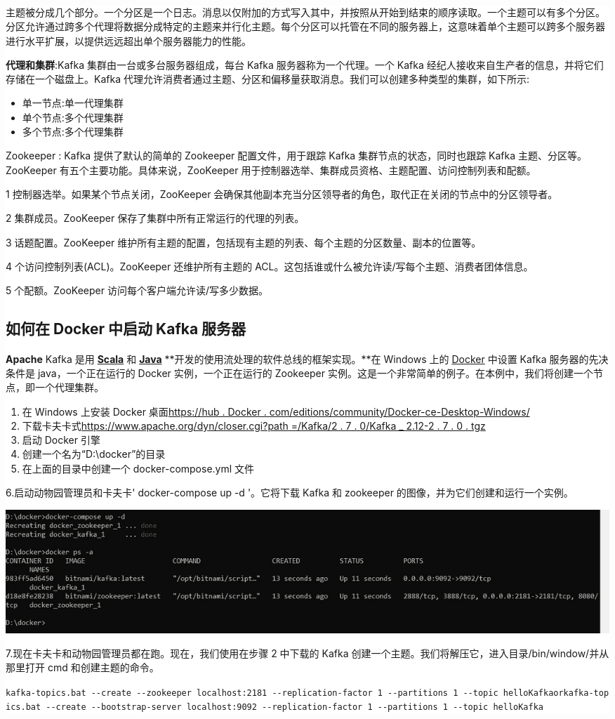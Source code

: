 主题被分成几个部分。一个分区是一个日志。消息以仅附加的方式写入其中，并按照从开始到结束的顺序读取。一个主题可以有多个分区。分区允许通过跨多个代理将数据分成特定的主题来并行化主题。每个分区可以托管在不同的服务器上，这意味着单个主题可以跨多个服务器进行水平扩展，以提供远远超出单个服务器能力的性能。

**代理和集群**:Kafka 集群由一台或多台服务器组成，每台 Kafka 服务器称为一个代理。一个 Kafka 经纪人接收来自生产者的信息，并将它们存储在一个磁盘上。Kafka 代理允许消费者通过主题、分区和偏移量获取消息。我们可以创建多种类型的集群，如下所示:

*   单一节点:单一代理集群
*   单个节点:多个代理集群
*   多个节点:多个代理集群

Zookeeper : Kafka 提供了默认的简单的 Zookeeper 配置文件，用于跟踪 Kafka 集群节点的状态，同时也跟踪 Kafka 主题、分区等。ZooKeeper 有五个主要功能。具体来说，ZooKeeper 用于控制器选举、集群成员资格、主题配置、访问控制列表和配额。

1 控制器选举。如果某个节点关闭，ZooKeeper 会确保其他副本充当分区领导者的角色，取代正在关闭的节点中的分区领导者。

2 集群成员。ZooKeeper 保存了集群中所有正常运行的代理的列表。

3 话题配置。ZooKeeper 维护所有主题的配置，包括现有主题的列表、每个主题的分区数量、副本的位置等。

4 个访问控制列表(ACL)。ZooKeeper 还维护所有主题的 ACL。这包括谁或什么被允许读/写每个主题、消费者团体信息。

5 个配额。ZooKeeper 访问每个客户端允许读/写多少数据。

## 如何在 Docker 中启动 Kafka 服务器

**Apache** Kafka 是用 [**Scala**](/javarevisited/5-best-scala-and-functional-programming-books-to-learn-in-2021-97ec9e56f2bd) 和 [**Java**](/javarevisited/10-books-java-developers-should-read-in-2020-e6222f25cc72) **开发的使用流处理的软件总线的框架实现。**在 Windows 上的 [Docker](/javarevisited/top-5-free-courses-to-learn-docker-for-beginners-best-of-lot-b2b1ad2b98ad) 中设置 Kafka 服务器的先决条件是 java，一个正在运行的 Docker 实例，一个正在运行的 Zookeeper 实例。这是一个非常简单的例子。在本例中，我们将创建一个节点，即一个代理集群。

1.  在 Windows 上安装 Docker 桌面[https://hub . Docker . com/editions/community/Docker-ce-Desktop-Windows/](https://hub.docker.com/editions/community/docker-ce-desktop-windows/)
2.  下载卡夫卡式[https://www.apache.org/dyn/closer.cgi?path =/Kafka/2 . 7 . 0/Kafka _ 2.12-2 . 7 . 0 . tgz](https://www.apache.org/dyn/closer.cgi?path=/kafka/2.7.0/kafka_2.12-2.7.0.tgz)
3.  启动 Docker 引擎
4.  创建一个名为“D:\docker”的目录
5.  在上面的目录中创建一个 docker-compose.yml 文件

6.启动动物园管理员和卡夫卡' docker-compose up -d '。它将下载 Kafka 和 zookeeper 的图像，并为它们创建和运行一个实例。

[![](img/dcbfd25b399297f65a6412d58a1e712b.png)](https://www.java67.com/2018/02/5-free-docker-courses-for-java-and-DevOps-engineers.html)

7.现在卡夫卡和动物园管理员都在跑。现在，我们使用在步骤 2 中下载的 Kafka 创建一个主题。我们将解压它，进入目录/bin/window/并从那里打开 cmd 和创建主题的命令。

```
kafka-topics.bat --create --zookeeper localhost:2181 --replication-factor 1 --partitions 1 --topic helloKafkaorkafka-topics.bat --create --bootstrap-server localhost:9092 --replication-factor 1 --partitions 1 --topic helloKafka
```
